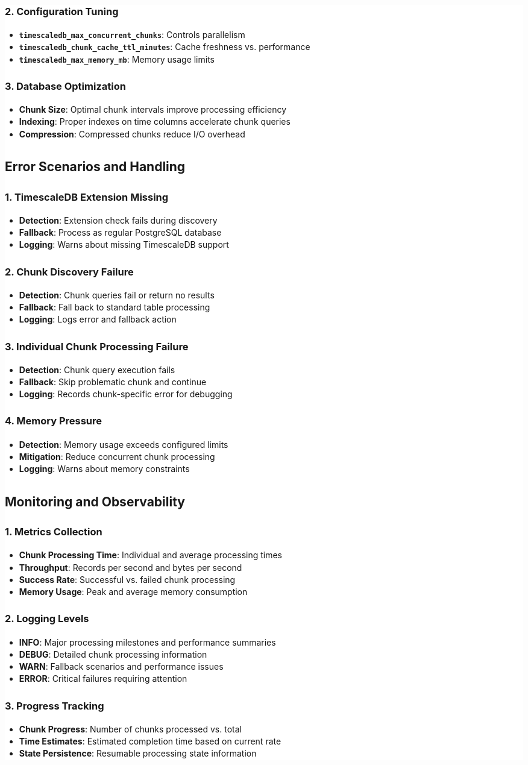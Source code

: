 ### 2. Configuration Tuning
- **`timescaledb_max_concurrent_chunks`**: Controls parallelism
- **`timescaledb_chunk_cache_ttl_minutes`**: Cache freshness vs. performance
- **`timescaledb_max_memory_mb`**: Memory usage limits

### 3. Database Optimization
- **Chunk Size**: Optimal chunk intervals improve processing efficiency
- **Indexing**: Proper indexes on time columns accelerate chunk queries
- **Compression**: Compressed chunks reduce I/O overhead

## Error Scenarios and Handling

### 1. TimescaleDB Extension Missing
- **Detection**: Extension check fails during discovery
- **Fallback**: Process as regular PostgreSQL database
- **Logging**: Warns about missing TimescaleDB support

### 2. Chunk Discovery Failure
- **Detection**: Chunk queries fail or return no results
- **Fallback**: Fall back to standard table processing
- **Logging**: Logs error and fallback action

### 3. Individual Chunk Processing Failure
- **Detection**: Chunk query execution fails
- **Fallback**: Skip problematic chunk and continue
- **Logging**: Records chunk-specific error for debugging

### 4. Memory Pressure
- **Detection**: Memory usage exceeds configured limits
- **Mitigation**: Reduce concurrent chunk processing
- **Logging**: Warns about memory constraints

## Monitoring and Observability

### 1. Metrics Collection
- **Chunk Processing Time**: Individual and average processing times
- **Throughput**: Records per second and bytes per second
- **Success Rate**: Successful vs. failed chunk processing
- **Memory Usage**: Peak and average memory consumption

### 2. Logging Levels
- **INFO**: Major processing milestones and performance summaries
- **DEBUG**: Detailed chunk processing information
- **WARN**: Fallback scenarios and performance issues
- **ERROR**: Critical failures requiring attention

### 3. Progress Tracking
- **Chunk Progress**: Number of chunks processed vs. total
- **Time Estimates**: Estimated completion time based on current rate
- **State Persistence**: Resumable processing state information
